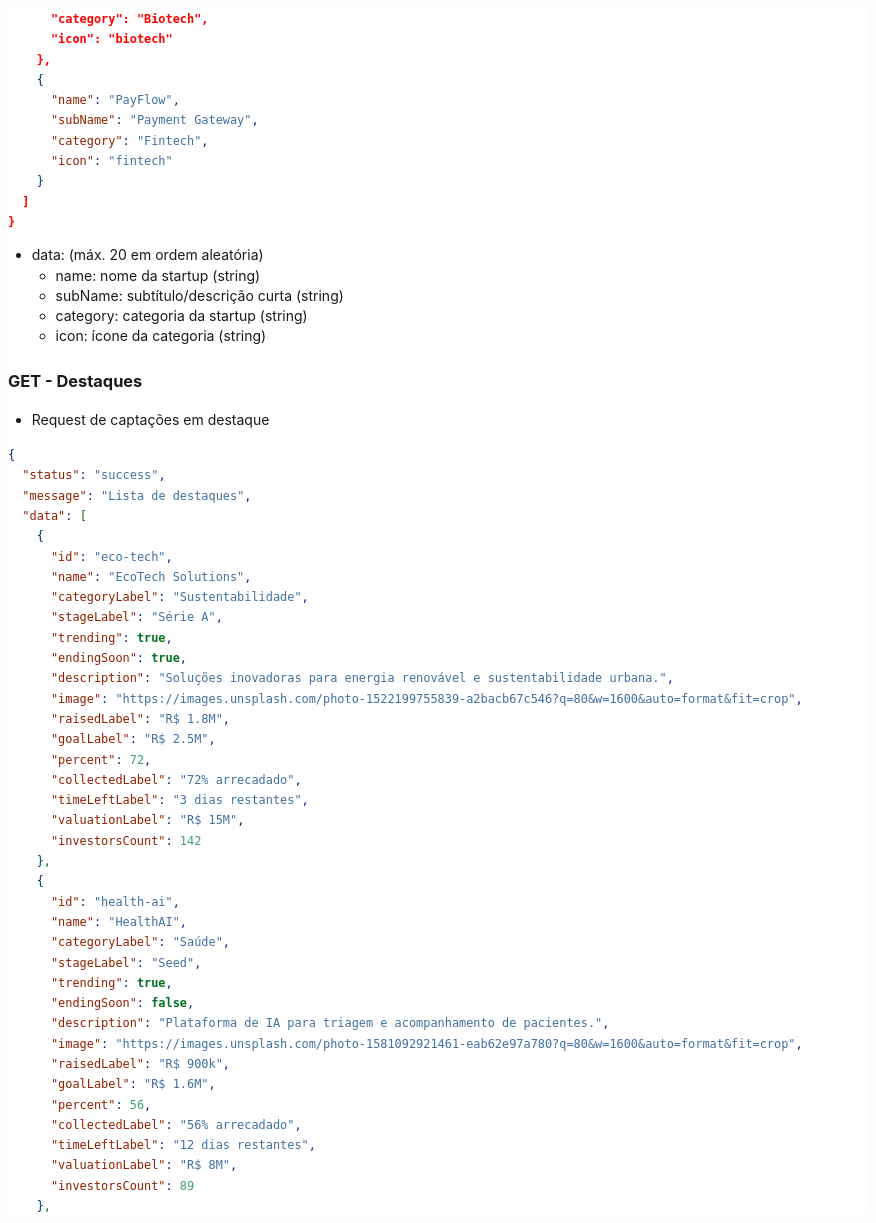 ```json
      "category": "Biotech",
      "icon": "biotech"
    },
    {
      "name": "PayFlow",
      "subName": "Payment Gateway",
      "category": "Fintech",
      "icon": "fintech"
    }
  ]
}
```

- data: (máx. 20 em ordem aleatória)
  - name: nome da startup (string)
  - subName: subtítulo/descrição curta (string)
  - category: categoria da startup (string)
  - icon: ícone da categoria (string)

### **GET - Destaques**

- Request de captações em destaque

```json
{
  "status": "success",
  "message": "Lista de destaques",
  "data": [
    {
      "id": "eco-tech",
      "name": "EcoTech Solutions",
      "categoryLabel": "Sustentabilidade",
      "stageLabel": "Série A",
      "trending": true,
      "endingSoon": true,
      "description": "Soluções inovadoras para energia renovável e sustentabilidade urbana.",
      "image": "https://images.unsplash.com/photo-1522199755839-a2bacb67c546?q=80&w=1600&auto=format&fit=crop",
      "raisedLabel": "R$ 1.8M",
      "goalLabel": "R$ 2.5M",
      "percent": 72,
      "collectedLabel": "72% arrecadado",
      "timeLeftLabel": "3 dias restantes",
      "valuationLabel": "R$ 15M",
      "investorsCount": 142
    },
    {
      "id": "health-ai",
      "name": "HealthAI",
      "categoryLabel": "Saúde",
      "stageLabel": "Seed",
      "trending": true,
      "endingSoon": false,
      "description": "Plataforma de IA para triagem e acompanhamento de pacientes.",
      "image": "https://images.unsplash.com/photo-1581092921461-eab62e97a780?q=80&w=1600&auto=format&fit=crop",
      "raisedLabel": "R$ 900k",
      "goalLabel": "R$ 1.6M",
      "percent": 56,
      "collectedLabel": "56% arrecadado",
      "timeLeftLabel": "12 dias restantes",
      "valuationLabel": "R$ 8M",
      "investorsCount": 89
    },
```